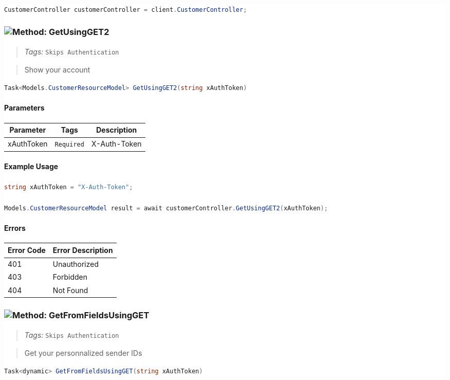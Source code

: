 ```csharp
CustomerController customerController = client.CustomerController;
```

### <a name="get_using_get2"></a>![Method: ](https://apidocs.io/img/method.png "SMsmodeAPIREST.PCL.Controllers.CustomerController.GetUsingGET2") GetUsingGET2

> *Tags:*  ``` Skips Authentication ``` 

> Show your account


```csharp
Task<Models.CustomerResourceModel> GetUsingGET2(string xAuthToken)
```

#### Parameters

| Parameter | Tags | Description |
|-----------|------|-------------|
| xAuthToken |  ``` Required ```  | X-Auth-Token |


#### Example Usage

```csharp
string xAuthToken = "X-Auth-Token";

Models.CustomerResourceModel result = await customerController.GetUsingGET2(xAuthToken);

```

#### Errors

| Error Code | Error Description |
|------------|-------------------|
| 401 | Unauthorized |
| 403 | Forbidden |
| 404 | Not Found |


### <a name="get_from_fields_using_get"></a>![Method: ](https://apidocs.io/img/method.png "SMsmodeAPIREST.PCL.Controllers.CustomerController.GetFromFieldsUsingGET") GetFromFieldsUsingGET

> *Tags:*  ``` Skips Authentication ``` 

> Get your personnalized sender IDs


```csharp
Task<dynamic> GetFromFieldsUsingGET(string xAuthToken)
```
